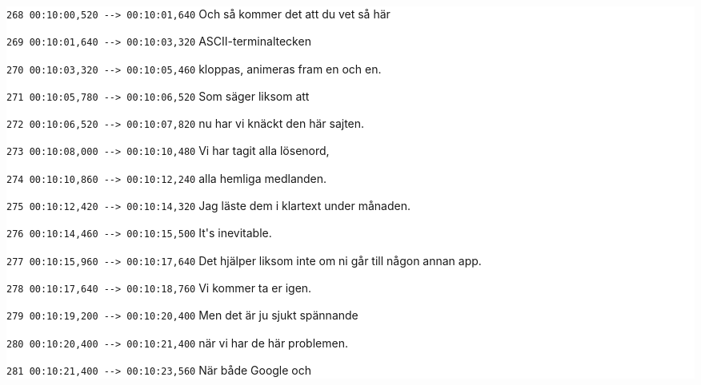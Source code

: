 

`268 00:10:00,520 --> 00:10:01,640`
Och så kommer det att du vet så här



`269 00:10:01,640 --> 00:10:03,320`
ASCII-terminaltecken



`270 00:10:03,320 --> 00:10:05,460`
kloppas, animeras fram en och en.



`271 00:10:05,780 --> 00:10:06,520`
Som säger liksom att



`272 00:10:06,520 --> 00:10:07,820`
nu har vi knäckt den här sajten.



`273 00:10:08,000 --> 00:10:10,480`
Vi har tagit alla lösenord,



`274 00:10:10,860 --> 00:10:12,240`
alla hemliga medlanden.



`275 00:10:12,420 --> 00:10:14,320`
Jag läste dem i klartext under månaden.



`276 00:10:14,460 --> 00:10:15,500`
It's inevitable.



`277 00:10:15,960 --> 00:10:17,640`
Det hjälper liksom inte om ni går till någon annan app.



`278 00:10:17,640 --> 00:10:18,760`
Vi kommer ta er igen.



`279 00:10:19,200 --> 00:10:20,400`
Men det är ju sjukt spännande



`280 00:10:20,400 --> 00:10:21,400`
när vi har de här problemen.



`281 00:10:21,400 --> 00:10:23,560`
När både Google och
